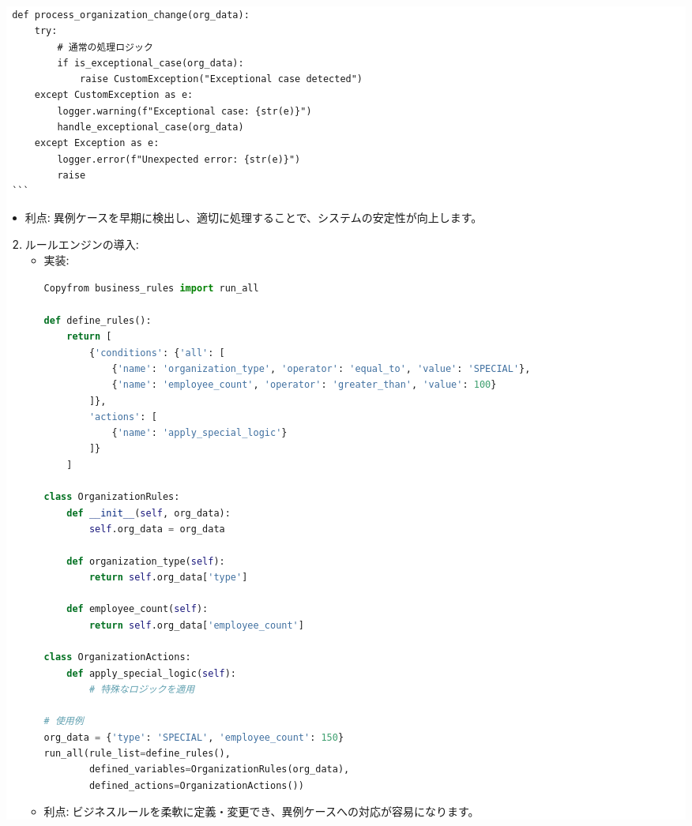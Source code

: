      def process_organization_change(org_data):
         try:
             # 通常の処理ロジック
             if is_exceptional_case(org_data):
                 raise CustomException("Exceptional case detected")
         except CustomException as e:
             logger.warning(f"Exceptional case: {str(e)}")
             handle_exceptional_case(org_data)
         except Exception as e:
             logger.error(f"Unexpected error: {str(e)}")
             raise
     ```
   * 利点: 異例ケースを早期に検出し、適切に処理することで、システムの安定性が向上します。
2. ルールエンジンの導入:
   * 実装:
     ```python
     Copyfrom business_rules import run_all

     def define_rules():
         return [
             {'conditions': {'all': [
                 {'name': 'organization_type', 'operator': 'equal_to', 'value': 'SPECIAL'},
                 {'name': 'employee_count', 'operator': 'greater_than', 'value': 100}
             ]},
             'actions': [
                 {'name': 'apply_special_logic'}
             ]}
         ]

     class OrganizationRules:
         def __init__(self, org_data):
             self.org_data = org_data

         def organization_type(self):
             return self.org_data['type']

         def employee_count(self):
             return self.org_data['employee_count']

     class OrganizationActions:
         def apply_special_logic(self):
             # 特殊なロジックを適用

     # 使用例
     org_data = {'type': 'SPECIAL', 'employee_count': 150}
     run_all(rule_list=define_rules(),
             defined_variables=OrganizationRules(org_data),
             defined_actions=OrganizationActions())
     ```
   * 利点: ビジネスルールを柔軟に定義・変更でき、異例ケースへの対応が容易になります。
